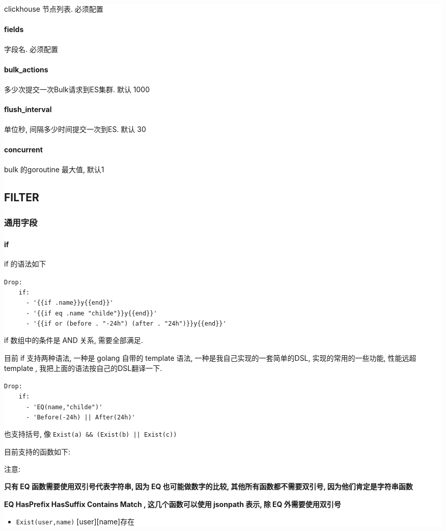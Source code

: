 clickhouse 节点列表. 必须配置

#### fields

字段名. 必须配置

#### bulk_actions

多少次提交一次Bulk请求到ES集群. 默认 1000

#### flush_interval

单位秒, 间隔多少时间提交一次到ES. 默认 30

#### concurrent

bulk 的goroutine 最大值, 默认1

## FILTER

### 通用字段

#### if

if 的语法如下

```
Drop:
    if:
      - '{{if .name}}y{{end}}'
      - '{{if eq .name "childe"}}y{{end}}'
      - '{{if or (before . "-24h") (after . "24h")}}y{{end}}'
```

if 数组中的条件是 AND 关系, 需要全部满足.

目前 if 支持两种语法, 一种是 golang 自带的 template 语法, 一种是我自己实现的一套简单的DSL, 实现的常用的一些功能, 性能远超 template , 我把上面的语法按自己的DSL翻译一下.

```
Drop:
    if:
      - 'EQ(name,"childe")'
      - 'Before(-24h) || After(24h)'
```

也支持括号, 像 `Exist(a) && (Exist(b) || Exist(c))`

目前支持的函数如下:

注意:

**只有 EQ 函数需要使用双引号代表字符串, 因为 EQ 也可能做数字的比较, 其他所有函数都不需要双引号, 因为他们肯定是字符串函数**

**EQ HasPrefix HasSuffix Contains Match , 这几个函数可以使用 jsonpath 表示, 除 EQ 外需要使用双引号**

- `Exist(user,name)` [user][name]存在
